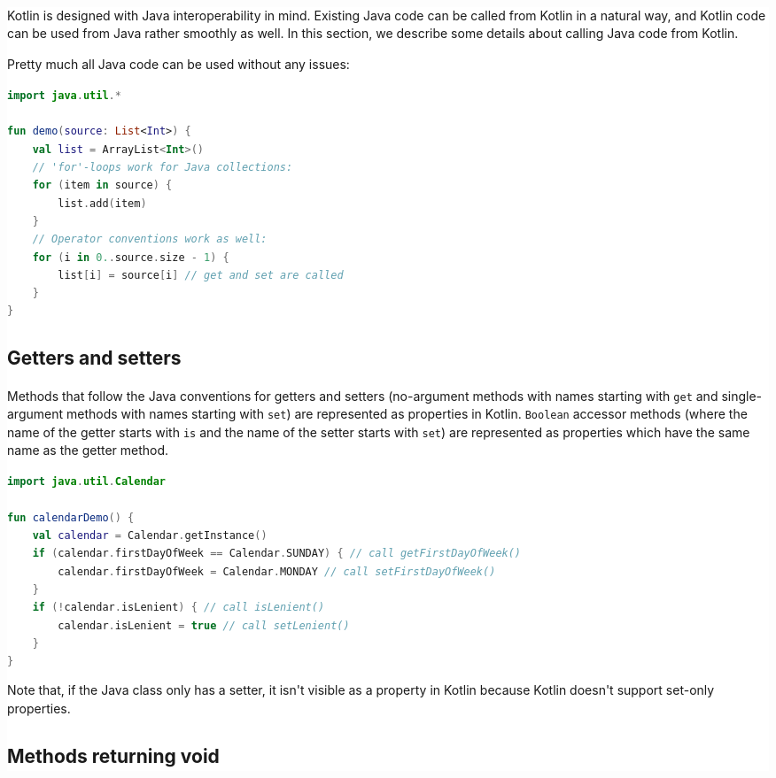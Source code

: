 [//]: # (title: Calling Java from Kotlin)

Kotlin is designed with Java interoperability in mind. Existing Java code can be called from Kotlin in a natural way,
and Kotlin code can be used from Java rather smoothly as well.
In this section, we describe some details about calling Java code from Kotlin.

Pretty much all Java code can be used without any issues:

```kotlin
import java.util.*

fun demo(source: List<Int>) {
    val list = ArrayList<Int>()
    // 'for'-loops work for Java collections:
    for (item in source) {
        list.add(item)
    }
    // Operator conventions work as well:
    for (i in 0..source.size - 1) {
        list[i] = source[i] // get and set are called
    }
}
```

## Getters and setters

Methods that follow the Java conventions for getters and setters (no-argument methods with names starting with `get`
and single-argument methods with names starting with `set`) are represented as properties in Kotlin.
`Boolean` accessor methods (where the name of the getter starts with `is` and the name of the setter starts with `set`)
are represented as properties which have the same name as the getter method.

```kotlin
import java.util.Calendar

fun calendarDemo() {
    val calendar = Calendar.getInstance()
    if (calendar.firstDayOfWeek == Calendar.SUNDAY) { // call getFirstDayOfWeek()
        calendar.firstDayOfWeek = Calendar.MONDAY // call setFirstDayOfWeek()
    }
    if (!calendar.isLenient) { // call isLenient()
        calendar.isLenient = true // call setLenient()
    }
}
```

Note that, if the Java class only has a setter, it isn't visible as a property in Kotlin because Kotlin doesn't support
set-only properties.

## Methods returning void
